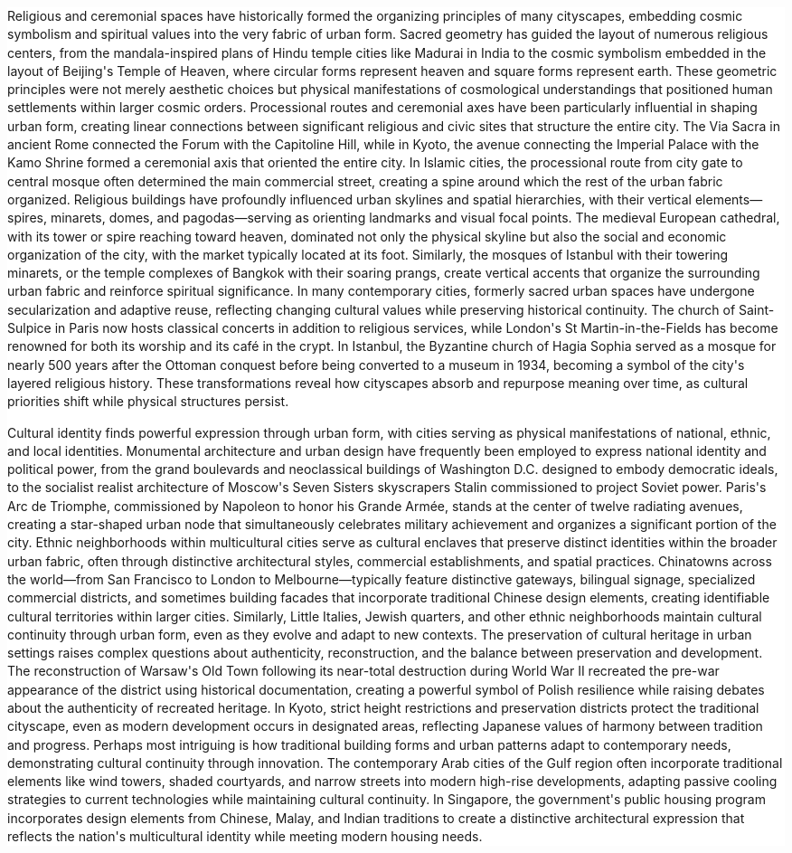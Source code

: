 Religious and ceremonial spaces have historically formed the organizing principles of many cityscapes, embedding cosmic symbolism and spiritual values into the very fabric of urban form. Sacred geometry has guided the layout of numerous religious centers, from the mandala-inspired plans of Hindu temple cities like Madurai in India to the cosmic symbolism embedded in the layout of Beijing's Temple of Heaven, where circular forms represent heaven and square forms represent earth. These geometric principles were not merely aesthetic choices but physical manifestations of cosmological understandings that positioned human settlements within larger cosmic orders. Processional routes and ceremonial axes have been particularly influential in shaping urban form, creating linear connections between significant religious and civic sites that structure the entire city. The Via Sacra in ancient Rome connected the Forum with the Capitoline Hill, while in Kyoto, the avenue connecting the Imperial Palace with the Kamo Shrine formed a ceremonial axis that oriented the entire city. In Islamic cities, the processional route from city gate to central mosque often determined the main commercial street, creating a spine around which the rest of the urban fabric organized. Religious buildings have profoundly influenced urban skylines and spatial hierarchies, with their vertical elements—spires, minarets, domes, and pagodas—serving as orienting landmarks and visual focal points. The medieval European cathedral, with its tower or spire reaching toward heaven, dominated not only the physical skyline but also the social and economic organization of the city, with the market typically located at its foot. Similarly, the mosques of Istanbul with their towering minarets, or the temple complexes of Bangkok with their soaring prangs, create vertical accents that organize the surrounding urban fabric and reinforce spiritual significance. In many contemporary cities, formerly sacred urban spaces have undergone secularization and adaptive reuse, reflecting changing cultural values while preserving historical continuity. The church of Saint-Sulpice in Paris now hosts classical concerts in addition to religious services, while London's St Martin-in-the-Fields has become renowned for both its worship and its café in the crypt. In Istanbul, the Byzantine church of Hagia Sophia served as a mosque for nearly 500 years after the Ottoman conquest before being converted to a museum in 1934, becoming a symbol of the city's layered religious history. These transformations reveal how cityscapes absorb and repurpose meaning over time, as cultural priorities shift while physical structures persist.

Cultural identity finds powerful expression through urban form, with cities serving as physical manifestations of national, ethnic, and local identities. Monumental architecture and urban design have frequently been employed to express national identity and political power, from the grand boulevards and neoclassical buildings of Washington D.C. designed to embody democratic ideals, to the socialist realist architecture of Moscow's Seven Sisters skyscrapers Stalin commissioned to project Soviet power. Paris's Arc de Triomphe, commissioned by Napoleon to honor his Grande Armée, stands at the center of twelve radiating avenues, creating a star-shaped urban node that simultaneously celebrates military achievement and organizes a significant portion of the city. Ethnic neighborhoods within multicultural cities serve as cultural enclaves that preserve distinct identities within the broader urban fabric, often through distinctive architectural styles, commercial establishments, and spatial practices. Chinatowns across the world—from San Francisco to London to Melbourne—typically feature distinctive gateways, bilingual signage, specialized commercial districts, and sometimes building facades that incorporate traditional Chinese design elements, creating identifiable cultural territories within larger cities. Similarly, Little Italies, Jewish quarters, and other ethnic neighborhoods maintain cultural continuity through urban form, even as they evolve and adapt to new contexts. The preservation of cultural heritage in urban settings raises complex questions about authenticity, reconstruction, and the balance between preservation and development. The reconstruction of Warsaw's Old Town following its near-total destruction during World War II recreated the pre-war appearance of the district using historical documentation, creating a powerful symbol of Polish resilience while raising debates about the authenticity of recreated heritage. In Kyoto, strict height restrictions and preservation districts protect the traditional cityscape, even as modern development occurs in designated areas, reflecting Japanese values of harmony between tradition and progress. Perhaps most intriguing is how traditional building forms and urban patterns adapt to contemporary needs, demonstrating cultural continuity through innovation. The contemporary Arab cities of the Gulf region often incorporate traditional elements like wind towers, shaded courtyards, and narrow streets into modern high-rise developments, adapting passive cooling strategies to current technologies while maintaining cultural continuity. In Singapore, the government's public housing program incorporates design elements from Chinese, Malay, and Indian traditions to create a distinctive architectural expression that reflects the nation's multicultural identity while meeting modern housing needs.
